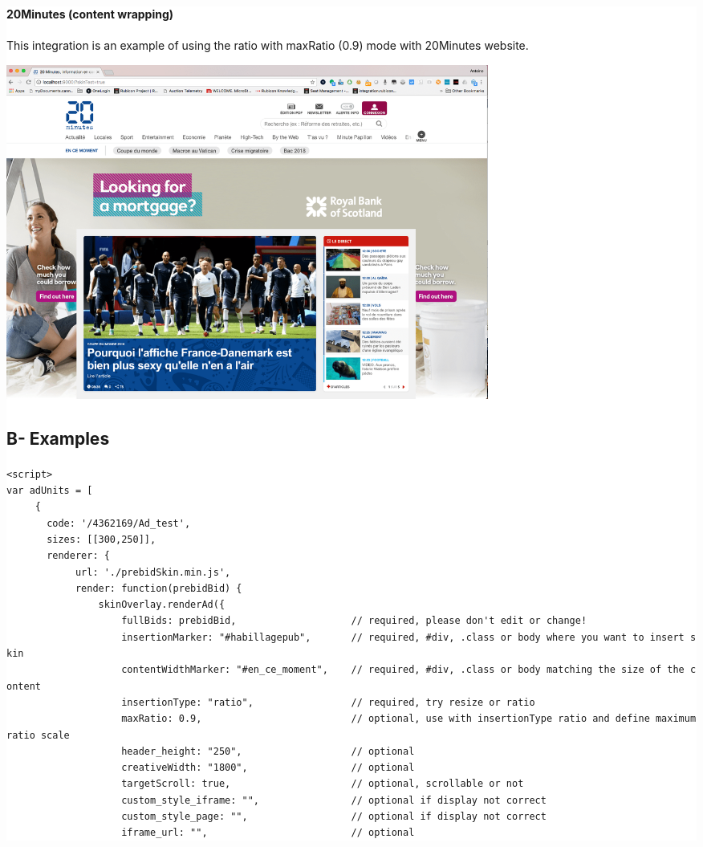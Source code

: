 

#### 20Minutes (content wrapping)

This integration is an example of using the ratio with maxRatio (0.9) mode with 20Minutes website.


<img src="ressources/20Minutes.png" width="600" title="hover text">



## B- Examples

	<script>
	var adUnits = [
         {
           code: '/4362169/Ad_test',
           sizes: [[300,250]],
           renderer: {
                url: './prebidSkin.min.js',
                render: function(prebidBid) {
                    skinOverlay.renderAd({
                        fullBids: prebidBid,                    // required, please don't edit or change!
                        insertionMarker: "#habillagepub",       // required, #div, .class or body where you want to insert skin                       
                        contentWidthMarker: "#en_ce_moment",    // required, #div, .class or body matching the size of the content
                        insertionType: "ratio",                 // required, try resize or ratio 
                        maxRatio: 0.9,                          // optional, use with insertionType ratio and define maximum ratio scale
                        header_height: "250",                   // optional
                        creativeWidth: "1800",                  // optional
                        targetScroll: true,                     // optional, scrollable or not
                        custom_style_iframe: "",                // optional if display not correct 
                        custom_style_page: "",                  // optional if display not correct
                        iframe_url: "",                         // optional